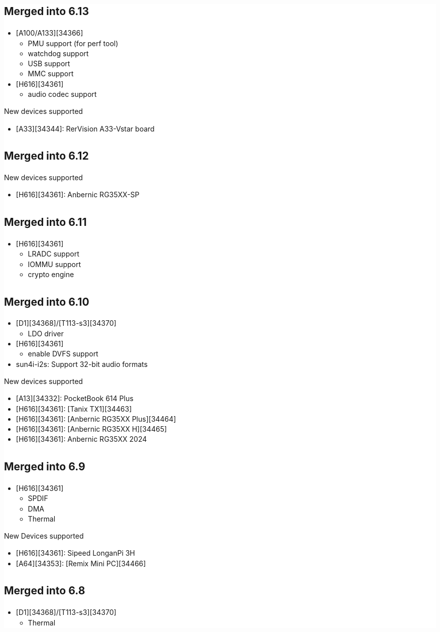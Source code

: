 ## Merged into 6.13
  * [A100/A133][34366]
    * PMU support (for perf tool)
    * watchdog support
    * USB support
    * MMC support
  * [H616][34361]
    * audio codec support

New devices supported 
  * [A33][34344]: RerVision A33-Vstar board

## Merged into 6.12
New devices supported 
  * [H616][34361]: Anbernic RG35XX-SP

## Merged into 6.11
  * [H616][34361]
    * LRADC support
    * IOMMU support
    * crypto engine

## Merged into 6.10
  * [D1][34368]/[T113-s3][34370]
    * LDO driver
  * [H616][34361]
    * enable DVFS support
  * sun4i-i2s: Support 32-bit audio formats

New devices supported 
  * [A13][34332]: PocketBook 614 Plus
  * [H616][34361]: [Tanix TX1][34463]
  * [H616][34361]: [Anbernic RG35XX Plus][34464]
  * [H616][34361]: [Anbernic RG35XX H][34465]
  * [H616][34361]: Anbernic RG35XX 2024

## Merged into 6.9
  * [H616][34361]
    * SPDIF
    * DMA
    * Thermal

New Devices supported 
  * [H616][34361]: Sipeed LonganPi 3H
  * [A64][34353]: [Remix Mini PC][34466]

## Merged into 6.8
  * [D1][34368]/[T113-s3][34370]
    * Thermal
